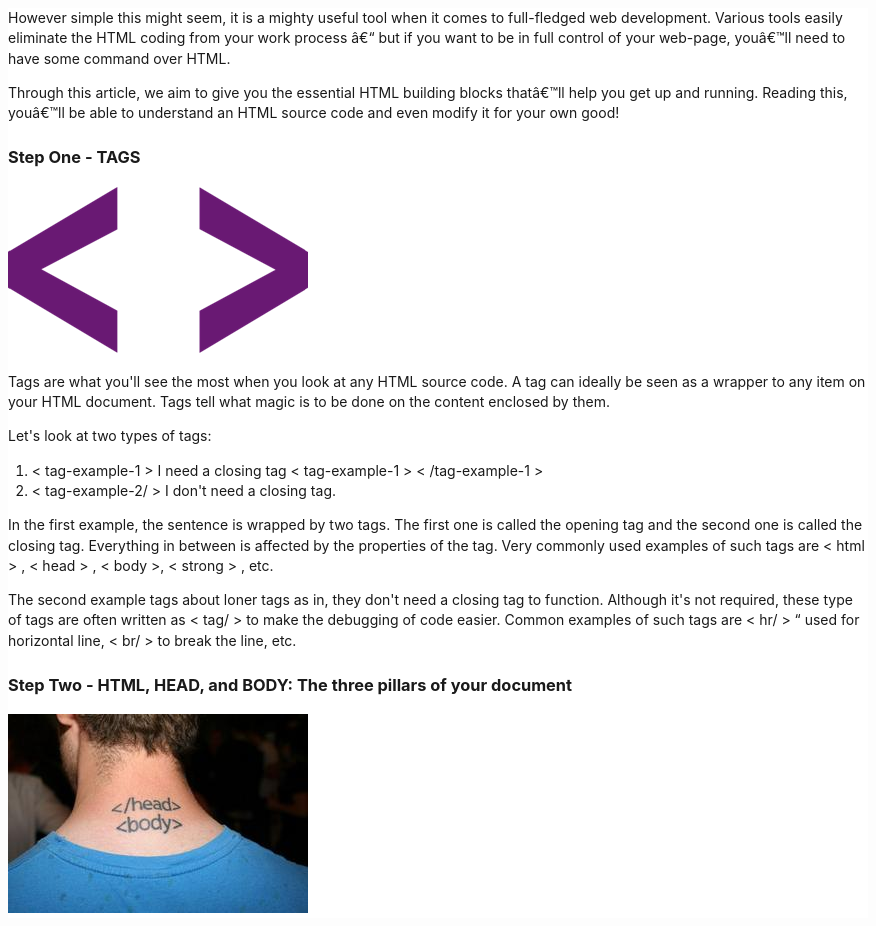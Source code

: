 However simple this might seem, it is a mighty useful tool when it comes to full-fledged web development. Various tools easily eliminate the HTML coding from your work process â€“ but if you want to be in full control of your web-page, youâ€™ll need to have some command over HTML.

Through this article, we aim to give you the essential HTML building blocks thatâ€™ll help you get up and running. Reading this, youâ€™ll be able to understand an HTML source code and even modify it for your own good!

### Step One - TAGS

![braces](img/clip_image010.png)

Tags are what you'll see the most when you look at any HTML source code. A tag can ideally be seen as a wrapper to any item on your HTML document. Tags tell what magic is to be done on the content enclosed by them.

Let's look at two types of tags:

1.  < tag-example-1 > I need a closing tag < tag-example-1 > < /tag-example-1 >
2.  < tag-example-2/ > I don't need a closing tag.

In the first example, the sentence is wrapped by two tags. The first one is called the opening tag and the second one is called the closing tag. Everything in between is affected by the properties of the tag. Very commonly used examples of such tags are < html > , < head > , < body >, < strong > , etc.

The second example tags about loner tags as in, they don't need a closing tag to function. Although it's not required, these type of tags are often written as < tag/ > to make the debugging of code easier. Common examples of such tags are < hr/ > “ used for horizontal line, < br/ > to break the line, etc.

### Step Two - HTML, HEAD, and BODY: The three pillars of your document

![headbody](img/clip_image012.jpg)
